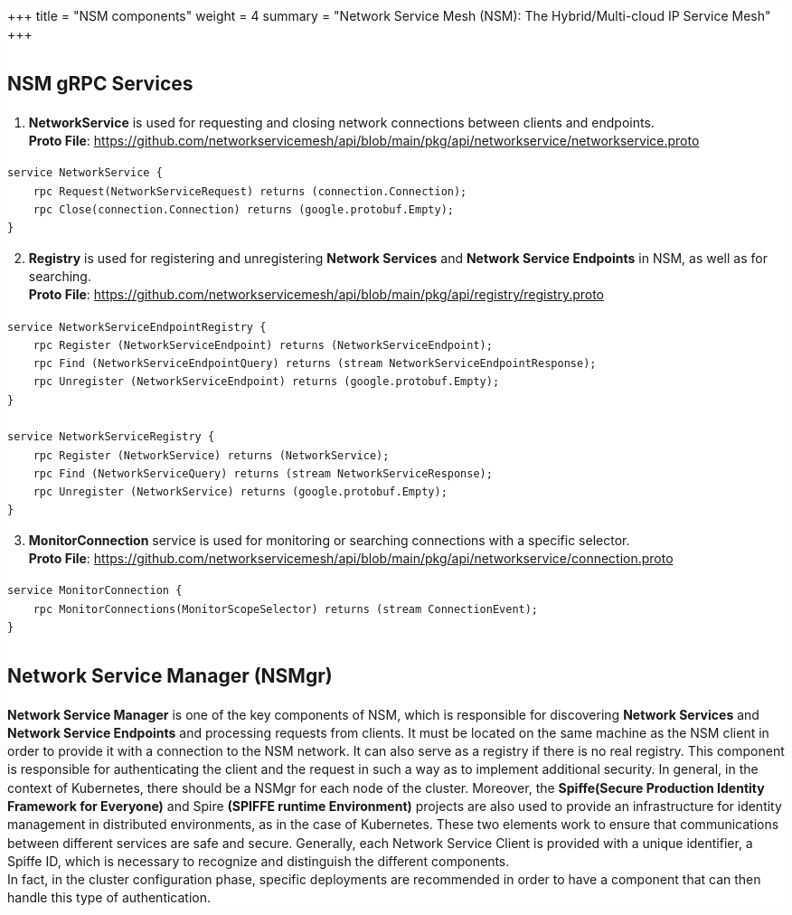 +++
title = "NSM components"
weight = 4
summary = "Network Service Mesh (NSM): The Hybrid/Multi-cloud IP Service Mesh"
+++

## NSM gRPC Services
1. **NetworkService** is used for requesting and closing network connections between clients and endpoints.<br/>
**Proto File**: https://github.com/networkservicemesh/api/blob/main/pkg/api/networkservice/networkservice.proto
```proto
service NetworkService {
    rpc Request(NetworkServiceRequest) returns (connection.Connection);
    rpc Close(connection.Connection) returns (google.protobuf.Empty);
}
```

2. **Registry** is used for registering and unregistering **Network Services** and **Network Service Endpoints** in NSM, as well as for searching.<br/>
**Proto File**: https://github.com/networkservicemesh/api/blob/main/pkg/api/registry/registry.proto
```proto
service NetworkServiceEndpointRegistry {
    rpc Register (NetworkServiceEndpoint) returns (NetworkServiceEndpoint);
    rpc Find (NetworkServiceEndpointQuery) returns (stream NetworkServiceEndpointResponse);
    rpc Unregister (NetworkServiceEndpoint) returns (google.protobuf.Empty);
}

service NetworkServiceRegistry {
    rpc Register (NetworkService) returns (NetworkService);
    rpc Find (NetworkServiceQuery) returns (stream NetworkServiceResponse);
    rpc Unregister (NetworkService) returns (google.protobuf.Empty);
}
```

3. **MonitorConnection** service is used for monitoring or searching connections with a specific selector.<br/>
**Proto File**: https://github.com/networkservicemesh/api/blob/main/pkg/api/networkservice/connection.proto
```proto
service MonitorConnection {
    rpc MonitorConnections(MonitorScopeSelector) returns (stream ConnectionEvent);
}
```

## Network Service Manager (NSMgr)
**Network Service Manager** is one of the key components of NSM, which is responsible for discovering **Network Services** and **Network Service Endpoints** and processing requests from clients. It must be located on the same machine as the NSM client in order to provide it with a connection to the NSM network. It can also serve as a registry if there is no real registry.
This component is responsible for authenticating the client and the request in such a way as to implement additional security. 
In general, in the context of Kubernetes, there should be a NSMgr for each node of the cluster.
Moreover, the **Spiffe(Secure Production Identity Framework for Everyone)** and Spire **(SPIFFE runtime Environment)** projects are also used to provide an infrastructure for identity management in distributed environments, as in the case of Kubernetes. 
These two elements work to ensure that communications between different services are safe and secure. 
Generally, each Network Service Client is provided with a unique identifier, a Spiffe ID, which is necessary to recognize and distinguish the different components.  
In fact, in the cluster configuration phase, specific deployments are recommended in order to have a component that can then handle this type of authentication.
